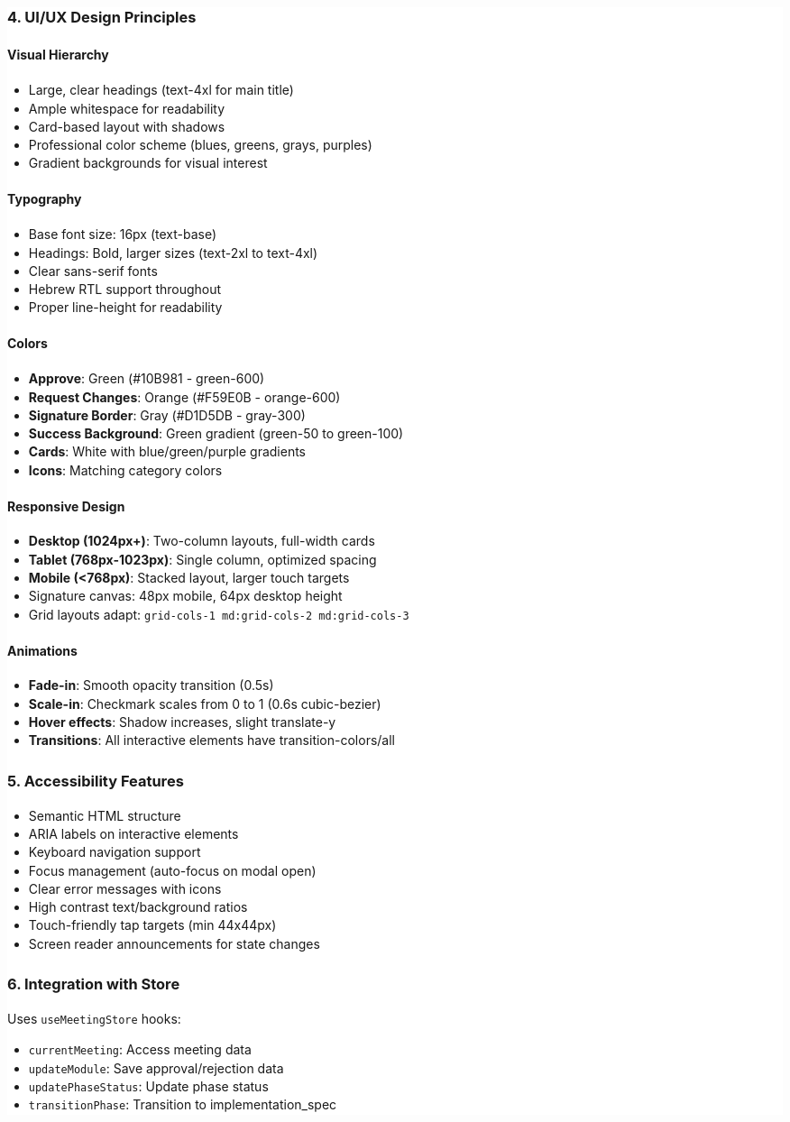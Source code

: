 ### 4. UI/UX Design Principles

#### Visual Hierarchy
- Large, clear headings (text-4xl for main title)
- Ample whitespace for readability
- Card-based layout with shadows
- Professional color scheme (blues, greens, grays, purples)
- Gradient backgrounds for visual interest

#### Typography
- Base font size: 16px (text-base)
- Headings: Bold, larger sizes (text-2xl to text-4xl)
- Clear sans-serif fonts
- Hebrew RTL support throughout
- Proper line-height for readability

#### Colors
- **Approve**: Green (#10B981 - green-600)
- **Request Changes**: Orange (#F59E0B - orange-600)
- **Signature Border**: Gray (#D1D5DB - gray-300)
- **Success Background**: Green gradient (green-50 to green-100)
- **Cards**: White with blue/green/purple gradients
- **Icons**: Matching category colors

#### Responsive Design
- **Desktop (1024px+)**: Two-column layouts, full-width cards
- **Tablet (768px-1023px)**: Single column, optimized spacing
- **Mobile (<768px)**: Stacked layout, larger touch targets
- Signature canvas: 48px mobile, 64px desktop height
- Grid layouts adapt: `grid-cols-1 md:grid-cols-2 md:grid-cols-3`

#### Animations
- **Fade-in**: Smooth opacity transition (0.5s)
- **Scale-in**: Checkmark scales from 0 to 1 (0.6s cubic-bezier)
- **Hover effects**: Shadow increases, slight translate-y
- **Transitions**: All interactive elements have transition-colors/all

### 5. Accessibility Features

- Semantic HTML structure
- ARIA labels on interactive elements
- Keyboard navigation support
- Focus management (auto-focus on modal open)
- Clear error messages with icons
- High contrast text/background ratios
- Touch-friendly tap targets (min 44x44px)
- Screen reader announcements for state changes

### 6. Integration with Store

Uses `useMeetingStore` hooks:
- `currentMeeting`: Access meeting data
- `updateModule`: Save approval/rejection data
- `updatePhaseStatus`: Update phase status
- `transitionPhase`: Transition to implementation_spec
